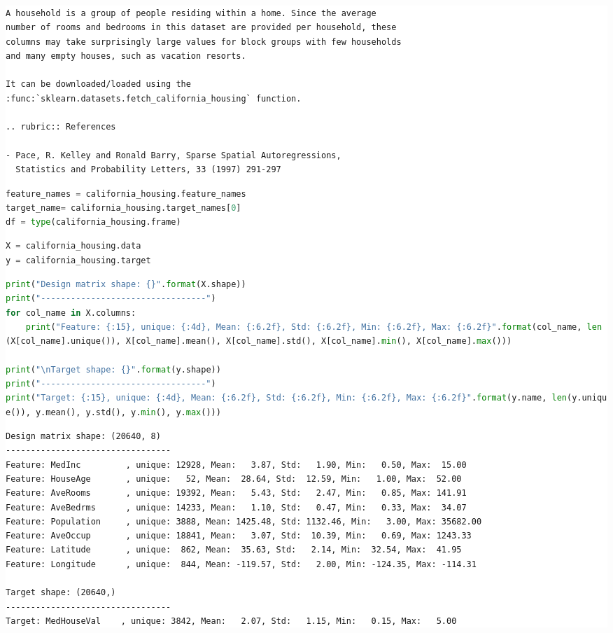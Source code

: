     A household is a group of people residing within a home. Since the average
    number of rooms and bedrooms in this dataset are provided per household, these
    columns may take surprisingly large values for block groups with few households
    and many empty houses, such as vacation resorts.
    
    It can be downloaded/loaded using the
    :func:`sklearn.datasets.fetch_california_housing` function.
    
    .. rubric:: References
    
    - Pace, R. Kelley and Ronald Barry, Sparse Spatial Autoregressions,
      Statistics and Probability Letters, 33 (1997) 291-297
    



```python
feature_names = california_housing.feature_names
target_name= california_housing.target_names[0]
df = type(california_housing.frame)
```


```python
X = california_housing.data
y = california_housing.target
```


```python
print("Design matrix shape: {}".format(X.shape))
print("---------------------------------")
for col_name in X.columns:
    print("Feature: {:15}, unique: {:4d}, Mean: {:6.2f}, Std: {:6.2f}, Min: {:6.2f}, Max: {:6.2f}".format(col_name, len(X[col_name].unique()), X[col_name].mean(), X[col_name].std(), X[col_name].min(), X[col_name].max()))
    
print("\nTarget shape: {}".format(y.shape))
print("---------------------------------")
print("Target: {:15}, unique: {:4d}, Mean: {:6.2f}, Std: {:6.2f}, Min: {:6.2f}, Max: {:6.2f}".format(y.name, len(y.unique()), y.mean(), y.std(), y.min(), y.max()))
```

    Design matrix shape: (20640, 8)
    ---------------------------------
    Feature: MedInc         , unique: 12928, Mean:   3.87, Std:   1.90, Min:   0.50, Max:  15.00
    Feature: HouseAge       , unique:   52, Mean:  28.64, Std:  12.59, Min:   1.00, Max:  52.00
    Feature: AveRooms       , unique: 19392, Mean:   5.43, Std:   2.47, Min:   0.85, Max: 141.91
    Feature: AveBedrms      , unique: 14233, Mean:   1.10, Std:   0.47, Min:   0.33, Max:  34.07
    Feature: Population     , unique: 3888, Mean: 1425.48, Std: 1132.46, Min:   3.00, Max: 35682.00
    Feature: AveOccup       , unique: 18841, Mean:   3.07, Std:  10.39, Min:   0.69, Max: 1243.33
    Feature: Latitude       , unique:  862, Mean:  35.63, Std:   2.14, Min:  32.54, Max:  41.95
    Feature: Longitude      , unique:  844, Mean: -119.57, Std:   2.00, Min: -124.35, Max: -114.31
    
    Target shape: (20640,)
    ---------------------------------
    Target: MedHouseVal    , unique: 3842, Mean:   2.07, Std:   1.15, Min:   0.15, Max:   5.00
